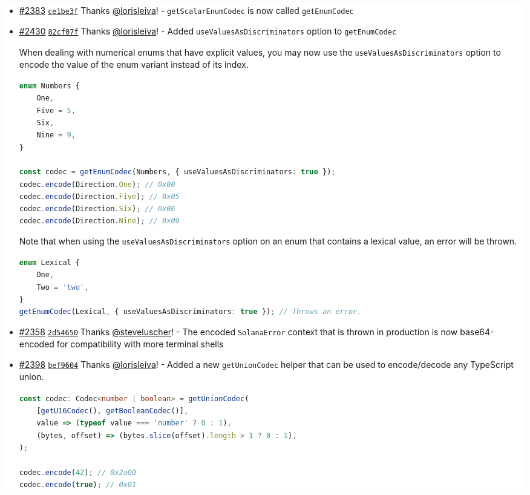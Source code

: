 -   [#2383](https://github.com/solana-labs/solana-web3.js/pull/2383) [`ce1be3f`](https://github.com/solana-labs/solana-web3.js/commit/ce1be3fe37ea9b744fd836f3d6c2c8e5e31efd77) Thanks [@lorisleiva](https://github.com/lorisleiva)! - `getScalarEnumCodec` is now called `getEnumCodec`

-   [#2430](https://github.com/solana-labs/solana-web3.js/pull/2430) [`82cf07f`](https://github.com/solana-labs/solana-web3.js/commit/82cf07f4e905f6b056e70a0463a94222c3e7cadd) Thanks [@lorisleiva](https://github.com/lorisleiva)! - Added `useValuesAsDiscriminators` option to `getEnumCodec`

    When dealing with numerical enums that have explicit values, you may now use the `useValuesAsDiscriminators` option to encode the value of the enum variant instead of its index.

    ```ts
    enum Numbers {
        One,
        Five = 5,
        Six,
        Nine = 9,
    }

    const codec = getEnumCodec(Numbers, { useValuesAsDiscriminators: true });
    codec.encode(Direction.One); // 0x00
    codec.encode(Direction.Five); // 0x05
    codec.encode(Direction.Six); // 0x06
    codec.encode(Direction.Nine); // 0x09
    ```

    Note that when using the `useValuesAsDiscriminators` option on an enum that contains a lexical value, an error will be thrown.

    ```ts
    enum Lexical {
        One,
        Two = 'two',
    }
    getEnumCodec(Lexical, { useValuesAsDiscriminators: true }); // Throws an error.
    ```

-   [#2358](https://github.com/solana-labs/solana-web3.js/pull/2358) [`2d54650`](https://github.com/solana-labs/solana-web3.js/commit/2d5465018d8060eceb00efbf4f718df26d145199) Thanks [@steveluscher](https://github.com/steveluscher)! - The encoded `SolanaError` context that is thrown in production is now base64-encoded for compatibility with more terminal shells

-   [#2398](https://github.com/solana-labs/solana-web3.js/pull/2398) [`bef9604`](https://github.com/solana-labs/solana-web3.js/commit/bef960435eb2303395bfa76e44f84d3348c5722d) Thanks [@lorisleiva](https://github.com/lorisleiva)! - Added a new `getUnionCodec` helper that can be used to encode/decode any TypeScript union.

    ```ts
    const codec: Codec<number | boolean> = getUnionCodec(
        [getU16Codec(), getBooleanCodec()],
        value => (typeof value === 'number' ? 0 : 1),
        (bytes, offset) => (bytes.slice(offset).length > 1 ? 0 : 1),
    );

    codec.encode(42); // 0x2a00
    codec.encode(true); // 0x01
    ```
